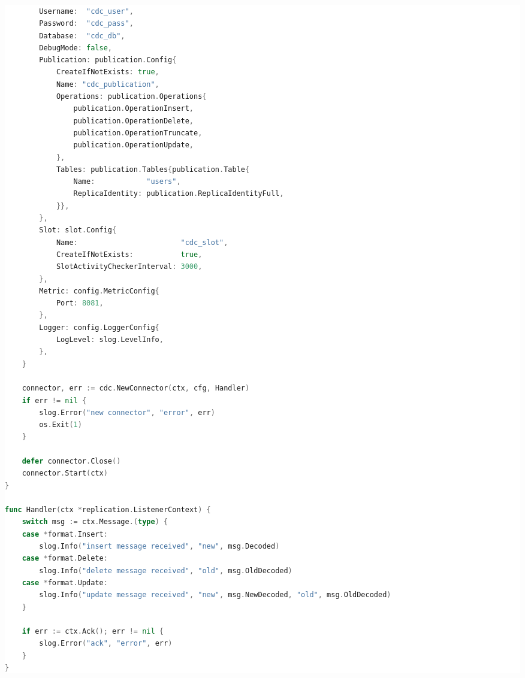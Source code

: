 ```go
		Username:  "cdc_user",
		Password:  "cdc_pass",
		Database:  "cdc_db",
		DebugMode: false,
		Publication: publication.Config{
			CreateIfNotExists: true,
			Name: "cdc_publication",
			Operations: publication.Operations{
				publication.OperationInsert,
				publication.OperationDelete,
				publication.OperationTruncate,
				publication.OperationUpdate,
			},
			Tables: publication.Tables{publication.Table{
				Name:            "users",
				ReplicaIdentity: publication.ReplicaIdentityFull,
			}},
		},
		Slot: slot.Config{
			Name:                        "cdc_slot",
			CreateIfNotExists:           true,
			SlotActivityCheckerInterval: 3000,
		},
		Metric: config.MetricConfig{
			Port: 8081,
		},
		Logger: config.LoggerConfig{
			LogLevel: slog.LevelInfo,
		},
	}

	connector, err := cdc.NewConnector(ctx, cfg, Handler)
	if err != nil {
		slog.Error("new connector", "error", err)
		os.Exit(1)
	}

	defer connector.Close()
	connector.Start(ctx)
}

func Handler(ctx *replication.ListenerContext) {
	switch msg := ctx.Message.(type) {
	case *format.Insert:
		slog.Info("insert message received", "new", msg.Decoded)
	case *format.Delete:
		slog.Info("delete message received", "old", msg.OldDecoded)
	case *format.Update:
		slog.Info("update message received", "new", msg.NewDecoded, "old", msg.OldDecoded)
	}

	if err := ctx.Ack(); err != nil {
		slog.Error("ack", "error", err)
	}
}

```

